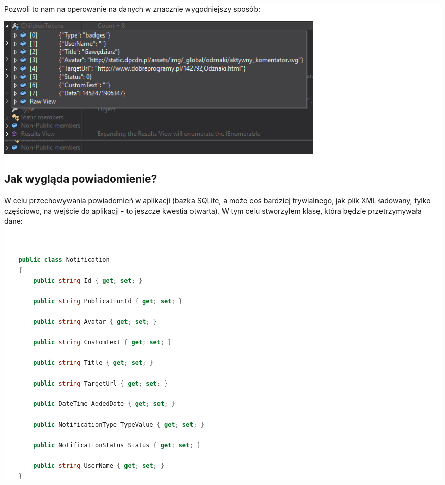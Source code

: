
Pozwoli to nam na operowanie na danych w znacznie wygodniejszy sposób:



![desk](https://raw.githubusercontent.com/djfoxer/djfoxer.github.io/master/_img/2016-3-20-_51_/g_-_608x405_-_-_71524x20160318183229_0.png)





## Jak wygląda powiadomienie?



W celu przechowywania powiadomień w aplikacji (bazka SQLite, a może coś bardziej trywialnego, jak plik XML ładowany, tylko częściowo, na wejście do aplikacji - to jeszcze kwestia otwarta). W tym celu stworzyłem klasę, która będzie przetrzymywała dane:


```csharp


    public class Notification
    {
        public string Id { get; set; }

        public string PublicationId { get; set; }

        public string Avatar { get; set; }

        public string CustomText { get; set; }

        public string Title { get; set; }

        public string TargetUrl { get; set; }

        public DateTime AddedDate { get; set; }

        public NotificationType TypeValue { get; set; }

        public NotificationStatus Status { get; set; }

        public string UserName { get; set; }
    }


```
